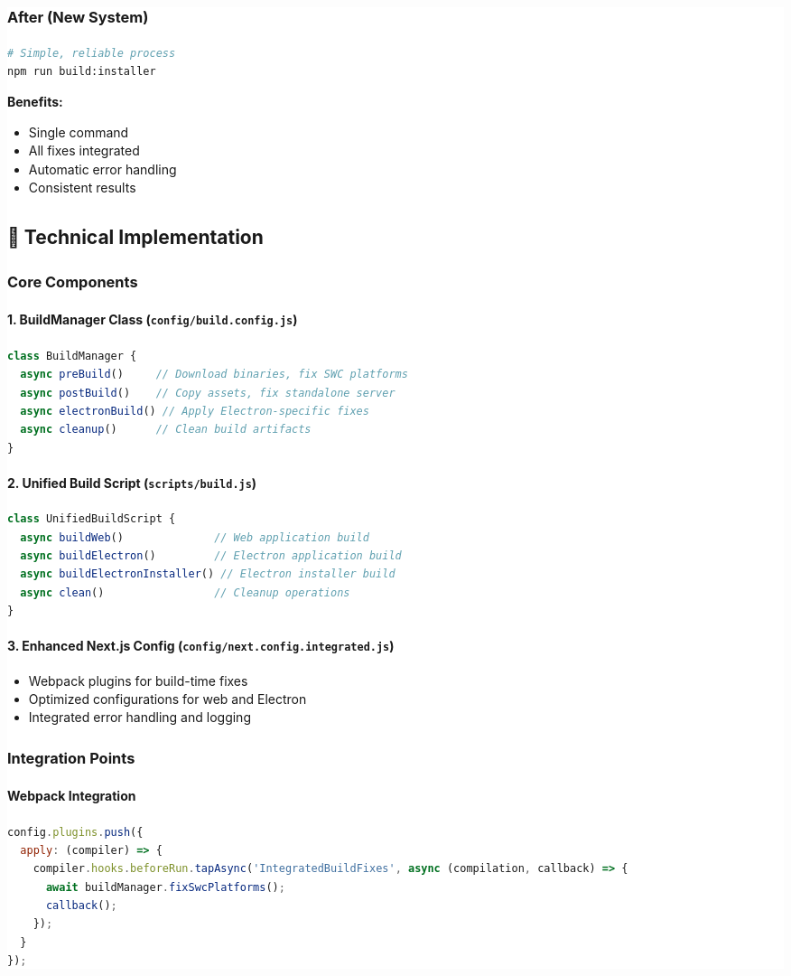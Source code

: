 ### After (New System)
```bash
# Simple, reliable process
npm run build:installer
```
**Benefits:**
- Single command
- All fixes integrated
- Automatic error handling
- Consistent results

## 🔧 Technical Implementation

### Core Components

#### 1. BuildManager Class (`config/build.config.js`)
```javascript
class BuildManager {
  async preBuild()     // Download binaries, fix SWC platforms
  async postBuild()    // Copy assets, fix standalone server
  async electronBuild() // Apply Electron-specific fixes
  async cleanup()      // Clean build artifacts
}
```

#### 2. Unified Build Script (`scripts/build.js`)
```javascript
class UnifiedBuildScript {
  async buildWeb()              // Web application build
  async buildElectron()         // Electron application build
  async buildElectronInstaller() // Electron installer build
  async clean()                 // Cleanup operations
}
```

#### 3. Enhanced Next.js Config (`config/next.config.integrated.js`)
- Webpack plugins for build-time fixes
- Optimized configurations for web and Electron
- Integrated error handling and logging

### Integration Points

#### Webpack Integration
```javascript
config.plugins.push({
  apply: (compiler) => {
    compiler.hooks.beforeRun.tapAsync('IntegratedBuildFixes', async (compilation, callback) => {
      await buildManager.fixSwcPlatforms();
      callback();
    });
  }
});
```
